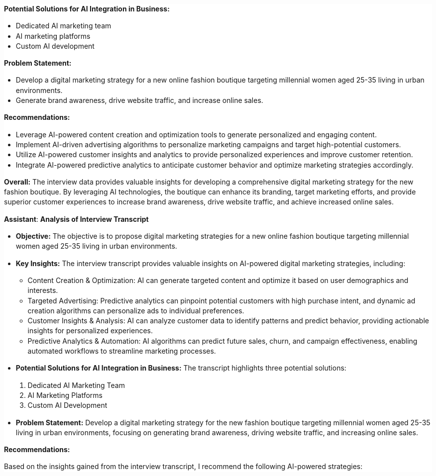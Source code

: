 **Potential Solutions for AI Integration in Business:**
- Dedicated AI marketing team
- AI marketing platforms
- Custom AI development

**Problem Statement:**
- Develop a digital marketing strategy for a new online fashion boutique targeting millennial women aged 25-35 living in urban environments.
- Generate brand awareness, drive website traffic, and increase online sales.

**Recommendations:**
- Leverage AI-powered content creation and optimization tools to generate personalized and engaging content.
- Implement AI-driven advertising algorithms to personalize marketing campaigns and target high-potential customers.
- Utilize AI-powered customer insights and analytics to provide personalized experiences and improve customer retention.
- Integrate AI-powered predictive analytics to anticipate customer behavior and optimize marketing strategies accordingly.

**Overall:**
The interview data provides valuable insights for developing a comprehensive digital marketing strategy for the new fashion boutique. By leveraging AI technologies, the boutique can enhance its branding, target marketing efforts, and provide superior customer experiences to increase brand awareness, drive website traffic, and achieve increased online sales.

**Assistant**: **Analysis of Interview Transcript**

* **Objective:** The objective is to propose digital marketing strategies for a new online fashion boutique targeting millennial women aged 25-35 living in urban environments.

* **Key Insights:**
The interview transcript provides valuable insights on AI-powered digital marketing strategies, including:
	+ Content Creation & Optimization: AI can generate targeted content and optimize it based on user demographics and interests.
	+ Targeted Advertising: Predictive analytics can pinpoint potential customers with high purchase intent, and dynamic ad creation algorithms can personalize ads to individual preferences.
	+ Customer Insights & Analysis: AI can analyze customer data to identify patterns and predict behavior, providing actionable insights for personalized experiences.
	+ Predictive Analytics & Automation: AI algorithms can predict future sales, churn, and campaign effectiveness, enabling automated workflows to streamline marketing processes.

* **Potential Solutions for AI Integration in Business:** The transcript highlights three potential solutions:
	1. Dedicated AI Marketing Team
	2. AI Marketing Platforms
	3. Custom AI Development

* **Problem Statement:** Develop a digital marketing strategy for the new fashion boutique targeting millennial women aged 25-35 living in urban environments, focusing on generating brand awareness, driving website traffic, and increasing online sales.

**Recommendations:**

Based on the insights gained from the interview transcript, I recommend the following AI-powered strategies:
